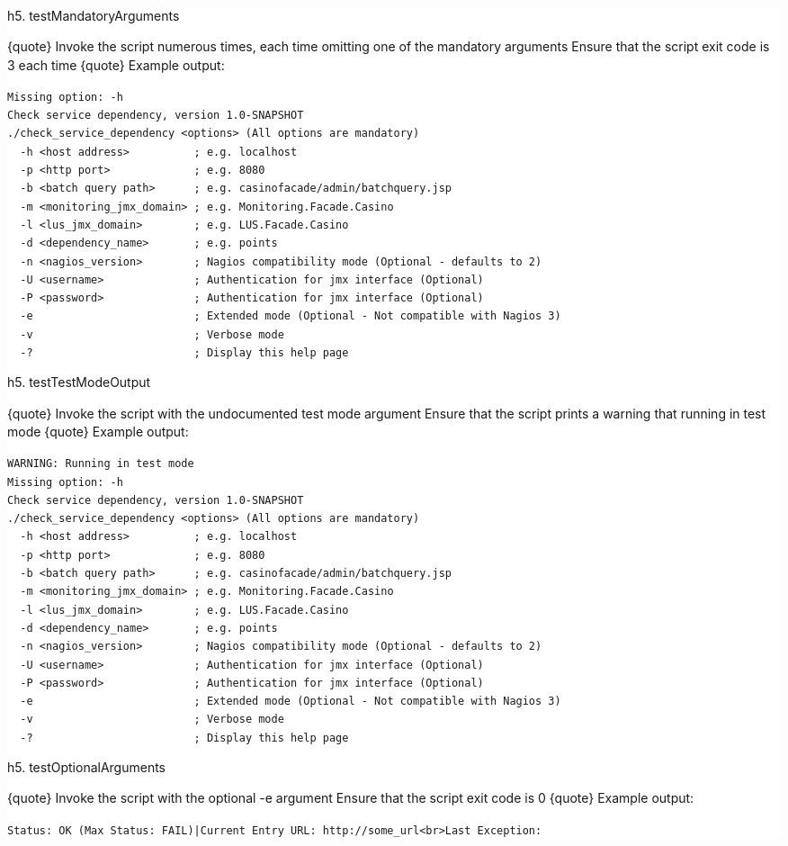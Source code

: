 h5. testMandatoryArguments

{quote}
Invoke the script numerous times, each time omitting one of the mandatory arguments
Ensure that the script exit code is 3 each time
{quote}
Example output:
```
Missing option: -h
Check service dependency, version 1.0-SNAPSHOT
./check_service_dependency <options> (All options are mandatory)
  -h <host address>          ; e.g. localhost
  -p <http port>             ; e.g. 8080
  -b <batch query path>      ; e.g. casinofacade/admin/batchquery.jsp
  -m <monitoring_jmx_domain> ; e.g. Monitoring.Facade.Casino
  -l <lus_jmx_domain>        ; e.g. LUS.Facade.Casino
  -d <dependency_name>       ; e.g. points
  -n <nagios_version>        ; Nagios compatibility mode (Optional - defaults to 2)
  -U <username>              ; Authentication for jmx interface (Optional)
  -P <password>              ; Authentication for jmx interface (Optional)
  -e                         ; Extended mode (Optional - Not compatible with Nagios 3)
  -v                         ; Verbose mode
  -?                         ; Display this help page
```

h5. testTestModeOutput

{quote}
Invoke the script with the undocumented test mode argument
Ensure that the script prints a warning that running in test mode
{quote}
Example output:
```
WARNING: Running in test mode
Missing option: -h
Check service dependency, version 1.0-SNAPSHOT
./check_service_dependency <options> (All options are mandatory)
  -h <host address>          ; e.g. localhost
  -p <http port>             ; e.g. 8080
  -b <batch query path>      ; e.g. casinofacade/admin/batchquery.jsp
  -m <monitoring_jmx_domain> ; e.g. Monitoring.Facade.Casino
  -l <lus_jmx_domain>        ; e.g. LUS.Facade.Casino
  -d <dependency_name>       ; e.g. points
  -n <nagios_version>        ; Nagios compatibility mode (Optional - defaults to 2)
  -U <username>              ; Authentication for jmx interface (Optional)
  -P <password>              ; Authentication for jmx interface (Optional)
  -e                         ; Extended mode (Optional - Not compatible with Nagios 3)
  -v                         ; Verbose mode
  -?                         ; Display this help page
```

h5. testOptionalArguments

{quote}
Invoke the script with the optional -e argument
Ensure that the script exit code is 0
{quote}
Example output:
```
Status: OK (Max Status: FAIL)|Current Entry URL: http://some_url<br>Last Exception:
```
